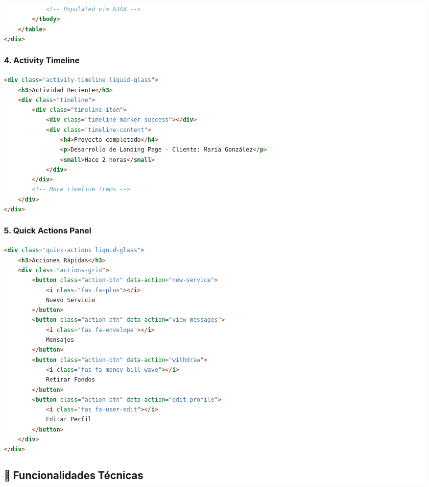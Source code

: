 ```html
            <!-- Populated via AJAX -->
        </tbody>
    </table>
</div>
```

### 4. Activity Timeline
```html
<div class="activity-timeline liquid-glass">
    <h3>Actividad Reciente</h3>
    <div class="timeline">
        <div class="timeline-item">
            <div class="timeline-marker success"></div>
            <div class="timeline-content">
                <h4>Proyecto completado</h4>
                <p>Desarrollo de Landing Page - Cliente: María González</p>
                <small>Hace 2 horas</small>
            </div>
        </div>
        <!-- More timeline items -->
    </div>
</div>
```

### 5. Quick Actions Panel
```html
<div class="quick-actions liquid-glass">
    <h3>Acciones Rápidas</h3>
    <div class="actions-grid">
        <button class="action-btn" data-action="new-service">
            <i class="fas fa-plus"></i>
            Nuevo Servicio
        </button>
        <button class="action-btn" data-action="view-messages">
            <i class="fas fa-envelope"></i>
            Mensajes
        </button>
        <button class="action-btn" data-action="withdraw">
            <i class="fas fa-money-bill-wave"></i>
            Retirar Fondos
        </button>
        <button class="action-btn" data-action="edit-profile">
            <i class="fas fa-user-edit"></i>
            Editar Perfil
        </button>
    </div>
</div>
```

## 🔧 Funcionalidades Técnicas
